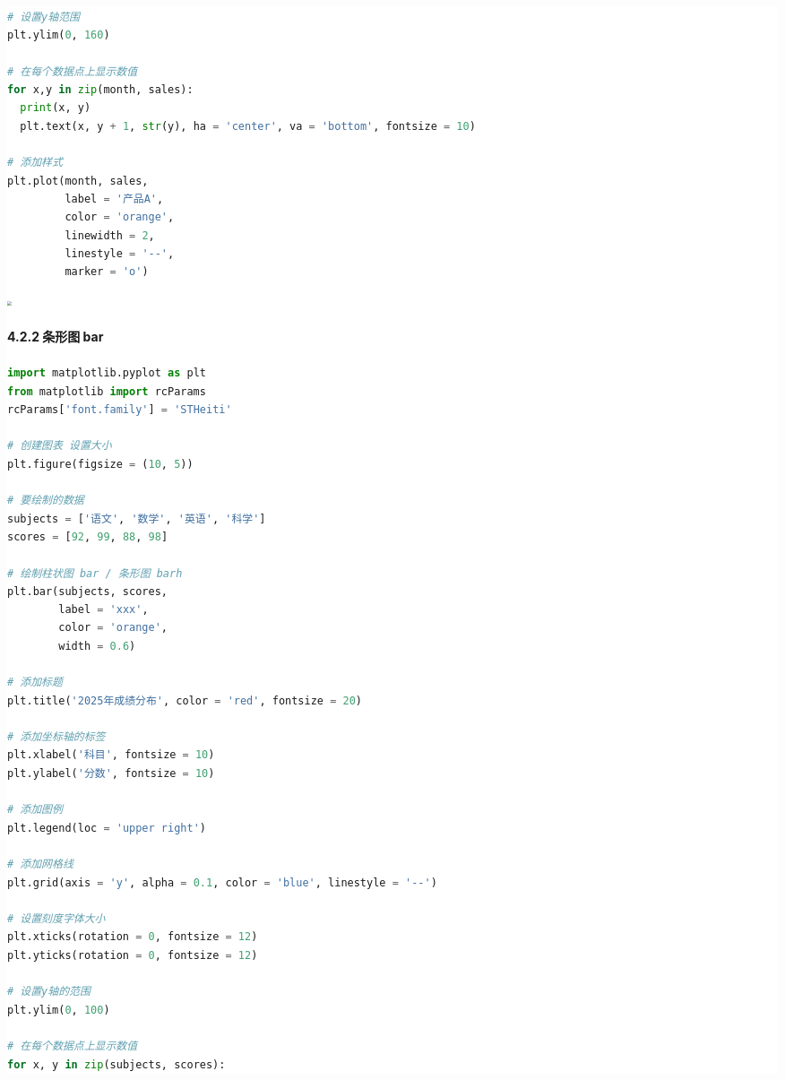```python
# 设置y轴范围
plt.ylim(0, 160)

# 在每个数据点上显示数值
for x,y in zip(month, sales):
  print(x, y)
  plt.text(x, y + 1, str(y), ha = 'center', va = 'bottom', fontsize = 10)
  
# 添加样式
plt.plot(month, sales, 
         label = '产品A',
         color = 'orange',
         linewidth = 2,
         linestyle = '--',
         marker = 'o')

```

<img src="https://tonkyshan.cn/img/20250729144956.png" style="zoom: 33%;" />



#### 4.2.2 条形图 bar

```python
import matplotlib.pyplot as plt
from matplotlib import rcParams
rcParams['font.family'] = 'STHeiti'

# 创建图表 设置大小
plt.figure(figsize = (10, 5))

# 要绘制的数据
subjects = ['语文', '数学', '英语', '科学']
scores = [92, 99, 88, 98]

# 绘制柱状图 bar / 条形图 barh
plt.bar(subjects, scores,
        label = 'xxx',
        color = 'orange',
        width = 0.6)

# 添加标题
plt.title('2025年成绩分布', color = 'red', fontsize = 20)

# 添加坐标轴的标签
plt.xlabel('科目', fontsize = 10)
plt.ylabel('分数', fontsize = 10)

# 添加图例
plt.legend(loc = 'upper right')

# 添加网格线
plt.grid(axis = 'y', alpha = 0.1, color = 'blue', linestyle = '--')

# 设置刻度字体大小
plt.xticks(rotation = 0, fontsize = 12)
plt.yticks(rotation = 0, fontsize = 12)

# 设置y轴的范围
plt.ylim(0, 100)

# 在每个数据点上显示数值
for x, y in zip(subjects, scores):
```